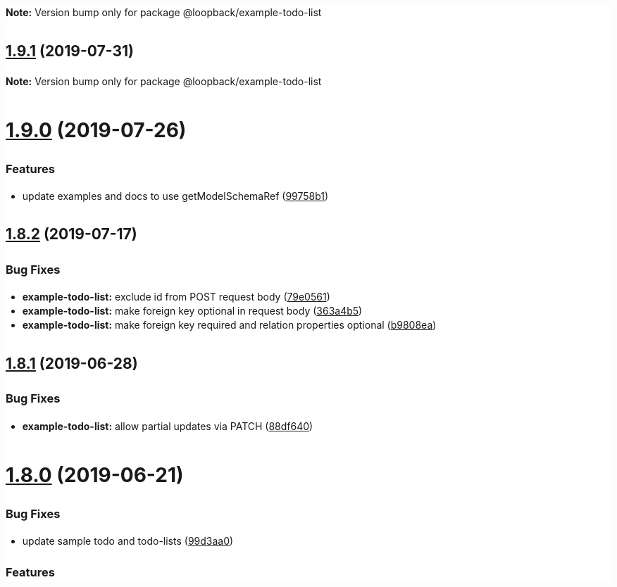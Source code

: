 **Note:** Version bump only for package @loopback/example-todo-list

## [1.9.1](https://github.com/loopbackio/loopback-next/compare/@loopback/example-todo-list@1.9.0...@loopback/example-todo-list@1.9.1) (2019-07-31)

**Note:** Version bump only for package @loopback/example-todo-list

# [1.9.0](https://github.com/loopbackio/loopback-next/compare/@loopback/example-todo-list@1.8.2...@loopback/example-todo-list@1.9.0) (2019-07-26)

### Features

- update examples and docs to use getModelSchemaRef ([99758b1](https://github.com/loopbackio/loopback-next/commit/99758b1))

## [1.8.2](https://github.com/loopbackio/loopback-next/compare/@loopback/example-todo-list@1.8.1...@loopback/example-todo-list@1.8.2) (2019-07-17)

### Bug Fixes

- **example-todo-list:** exclude id from POST request body ([79e0561](https://github.com/loopbackio/loopback-next/commit/79e0561))
- **example-todo-list:** make foreign key optional in request body ([363a4b5](https://github.com/loopbackio/loopback-next/commit/363a4b5))
- **example-todo-list:** make foreign key required and relation properties optional ([b9808ea](https://github.com/loopbackio/loopback-next/commit/b9808ea))

## [1.8.1](https://github.com/loopbackio/loopback-next/compare/@loopback/example-todo-list@1.8.0...@loopback/example-todo-list@1.8.1) (2019-06-28)

### Bug Fixes

- **example-todo-list:** allow partial updates via PATCH ([88df640](https://github.com/loopbackio/loopback-next/commit/88df640))

# [1.8.0](https://github.com/loopbackio/loopback-next/compare/@loopback/example-todo-list@1.7.3...@loopback/example-todo-list@1.8.0) (2019-06-21)

### Bug Fixes

- update sample todo and todo-lists ([99d3aa0](https://github.com/loopbackio/loopback-next/commit/99d3aa0))

### Features
